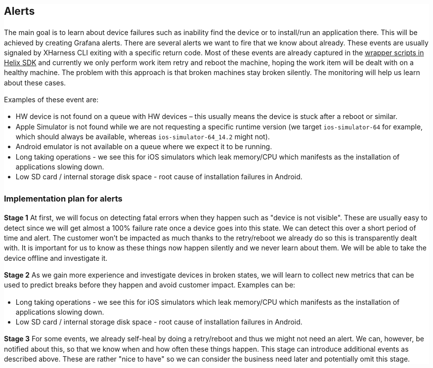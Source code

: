 ## Alerts

The main goal is to learn about device failures such as inability find the device or to install/run an application there.
This will be achieved by creating Grafana alerts.
There are several alerts we want to fire that we know about already.
These events are usually signaled by XHarness CLI exiting with a specific return code.
Most of these events are already captured in the [wrapper scripts in Helix SDK](https://github.com/dotnet/arcade/blob/e6abc186425e675e0f201acc1c33e183a0e51c86/src/Microsoft.DotNet.Helix/Sdk/tools/xharness-runner/xharness-runner.apple.sh#L154-L181) and currently we only perform work item retry and reboot the machine, hoping the work item will be dealt with on a healthy machine.
The problem with this approach is that broken machines stay broken silently.
The monitoring will help us learn about these cases.

Examples of these event are:
- HW device is not found on a queue with HW devices – this usually means the device is stuck after a reboot or similar.
- Apple Simulator is not found while we are not requesting a specific runtime version (we target `ios-simulator-64` for example, which should always be available, whereas `ios-simulator-64_14.2` might not).
- Android emulator is not available on a queue where we expect it to be running.
- Long taking operations - we see this for iOS simulators which leak memory/CPU which manifests as the installation of applications slowing down.
- Low SD card / internal storage disk space - root cause of installation failures in Android.

### Implementation plan for alerts

**Stage 1**
At first, we will focus on detecting fatal errors when they happen such as "device is not visible".
These are usually easy to detect since we will get almost a 100% failure rate once a device goes into this state.
We can detect this over a short period of time and alert.
The customer won’t be impacted as much thanks to the retry/reboot we already do so this is transparently dealt with.
It is important for us to know as these things now happen silently and we never learn about them.
We will be able to take the device offline and investigate it.

**Stage 2**
As we gain more experience and investigate devices in broken states, we will learn to collect new metrics that can be used to predict breaks before they happen and avoid customer impact.
Examples can be:
- Long taking operations - we see this for iOS simulators which leak memory/CPU which manifests as the installation of applications slowing down.
- Low SD card / internal storage disk space - root cause of installation failures in Android.

**Stage 3**
For some events, we already self-heal by doing a retry/reboot and thus we might not need an alert.
We can, however, be notified about this, so that we know when and how often these things happen.
This stage can introduce additional events as described above.
These are rather "nice to have" so we can consider the business need later and potentially omit this stage.
